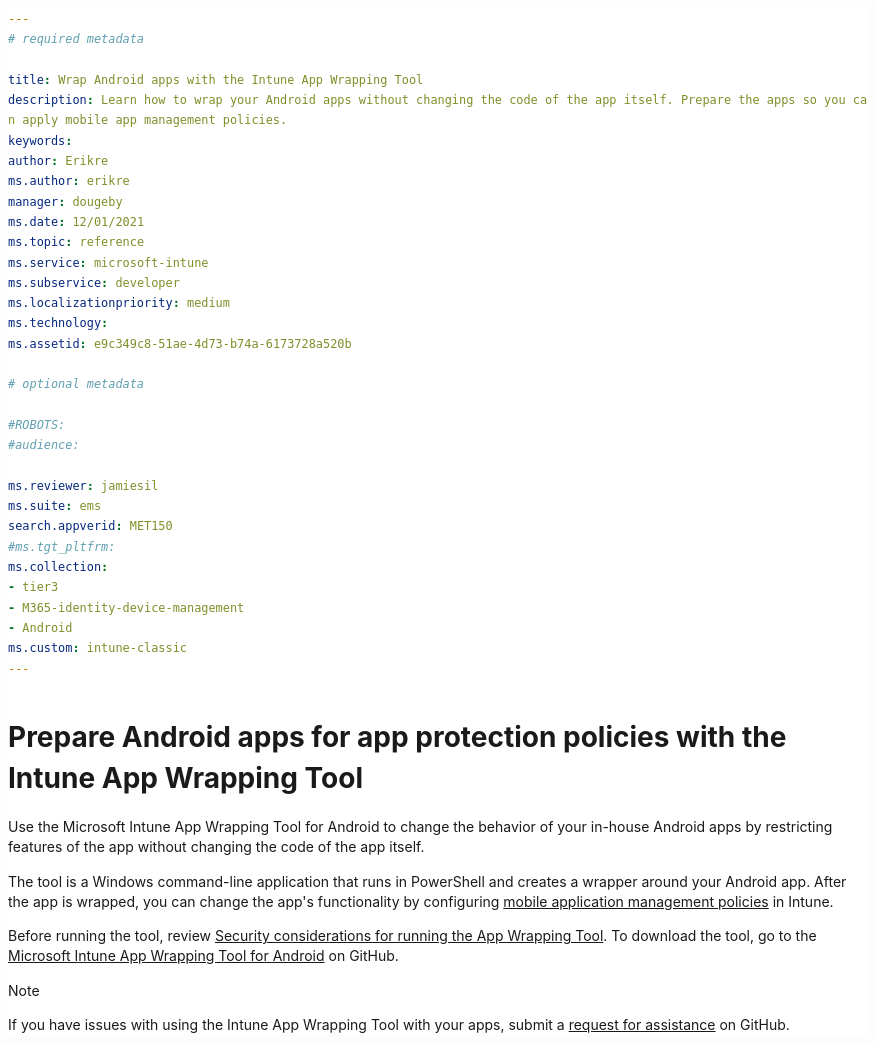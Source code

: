 ```yaml
---
# required metadata

title: Wrap Android apps with the Intune App Wrapping Tool 
description: Learn how to wrap your Android apps without changing the code of the app itself. Prepare the apps so you can apply mobile app management policies.
keywords:
author: Erikre
ms.author: erikre
manager: dougeby
ms.date: 12/01/2021
ms.topic: reference
ms.service: microsoft-intune
ms.subservice: developer
ms.localizationpriority: medium
ms.technology:
ms.assetid: e9c349c8-51ae-4d73-b74a-6173728a520b

# optional metadata

#ROBOTS:
#audience:

ms.reviewer: jamiesil
ms.suite: ems
search.appverid: MET150
#ms.tgt_pltfrm:
ms.collection:
- tier3
- M365-identity-device-management
- Android
ms.custom: intune-classic
---
```


# Prepare Android apps for app protection policies with the Intune App Wrapping Tool

Use the Microsoft Intune App Wrapping Tool for Android to change the behavior of your in-house Android apps by restricting features of the app without changing the code of the app itself.

The tool is a Windows command-line application that runs in PowerShell and creates a wrapper around your Android app. After the app is wrapped, you can change the app's functionality by configuring [mobile application management policies](../apps/app-protection-policies.md) in Intune.

Before running the tool, review [Security considerations for running the App Wrapping Tool](#security-considerations-for-running-the-app-wrapping-tool). To download the tool, go to the [Microsoft Intune App Wrapping Tool for Android](https://github.com/msintuneappsdk/intune-app-wrapping-tool-android) on GitHub.

> [!NOTE]
> If you have issues with using the Intune App Wrapping Tool with your apps, submit a [request for assistance](https://github.com/msintuneappsdk/intune-app-wrapping-tool-android/issues) on GitHub.
